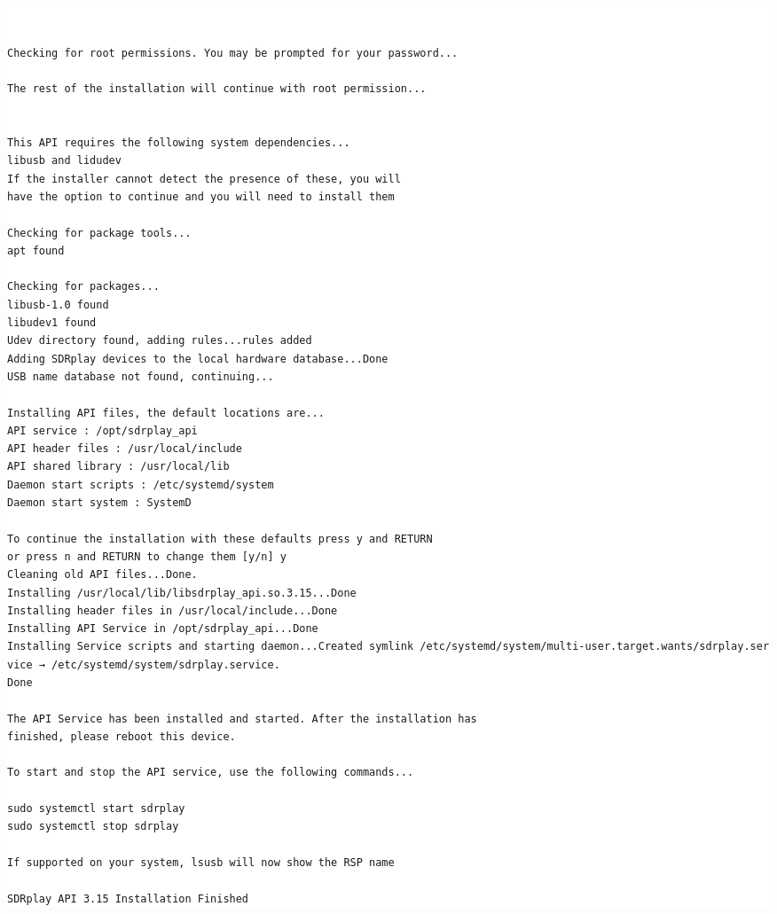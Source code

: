 ``` shell


Checking for root permissions. You may be prompted for your password...

The rest of the installation will continue with root permission...


This API requires the following system dependencies...
libusb and lidudev
If the installer cannot detect the presence of these, you will
have the option to continue and you will need to install them

Checking for package tools...
apt found

Checking for packages...
libusb-1.0 found
libudev1 found
Udev directory found, adding rules...rules added
Adding SDRplay devices to the local hardware database...Done
USB name database not found, continuing...

Installing API files, the default locations are...
API service : /opt/sdrplay_api
API header files : /usr/local/include
API shared library : /usr/local/lib
Daemon start scripts : /etc/systemd/system
Daemon start system : SystemD

To continue the installation with these defaults press y and RETURN
or press n and RETURN to change them [y/n] y
Cleaning old API files...Done.
Installing /usr/local/lib/libsdrplay_api.so.3.15...Done
Installing header files in /usr/local/include...Done
Installing API Service in /opt/sdrplay_api...Done
Installing Service scripts and starting daemon...Created symlink /etc/systemd/system/multi-user.target.wants/sdrplay.service → /etc/systemd/system/sdrplay.service.
Done

The API Service has been installed and started. After the installation has
finished, please reboot this device.

To start and stop the API service, use the following commands...

sudo systemctl start sdrplay
sudo systemctl stop sdrplay

If supported on your system, lsusb will now show the RSP name

SDRplay API 3.15 Installation Finished
```

